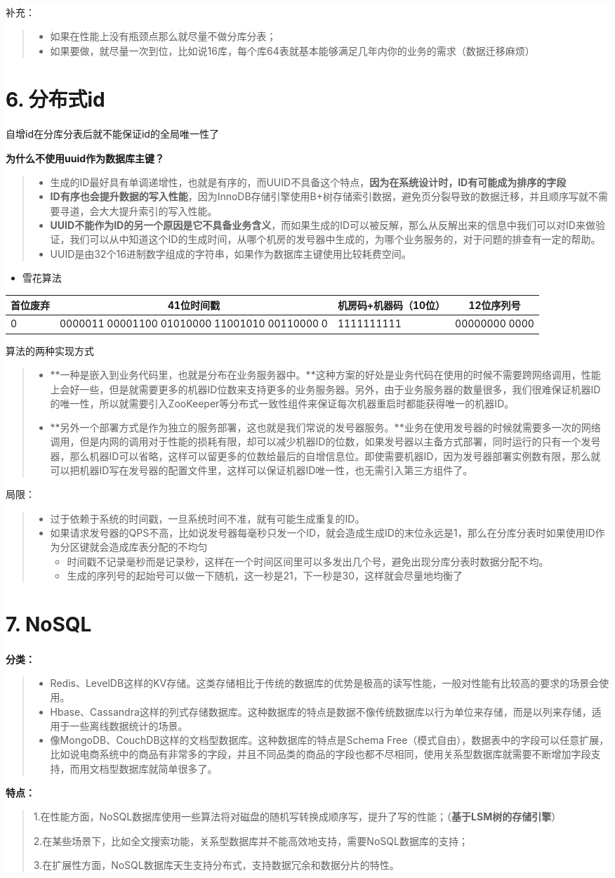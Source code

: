 补充：

> * 如果在性能上没有瓶颈点那么就尽量不做分库分表；
> * 如果要做，就尽量一次到位，比如说16库，每个库64表就基本能够满足几年内你的业务的需求（数据迁移麻烦）



# 6. 分布式id

自增id在分库分表后就不能保证id的全局唯一性了

**为什么不使用uuid作为数据库主键？**

> * 生成的ID最好具有单调递增性，也就是有序的，而UUID不具备这个特点，**因为在系统设计时，ID有可能成为排序的字段**
> * **ID有序也会提升数据的写入性能**，因为InnoDB存储引擎使用B+树存储索引数据，避免页分裂导致的数据迁移，并且顺序写就不需要寻道，会大大提升索引的写入性能。
> * **UUID不能作为ID的另一个原因是它不具备业务含义**，而如果生成的ID可以被反解，那么从反解出来的信息中我们可以对ID来做验证，我们可以从中知道这个ID的生成时间，从哪个机房的发号器中生成的，为哪个业务服务的，对于问题的排查有一定的帮助。
> * UUID是由32个16进制数字组成的字符串，如果作为数据库主键使用比较耗费空间。



* 雪花算法

| 首位废弃 | 41位时间戳                                    | 机房码+机器码（10位） | 12位序列号    |
| -------- | --------------------------------------------- | --------------------- | ------------- |
| 0        | 0000011 00001100 01010000 11001010 00110000 0 | 1111111111            | 00000000 0000 |

算法的两种实现方式

> * **一种是嵌入到业务代码里，也就是分布在业务服务器中。**这种方案的好处是业务代码在使用的时候不需要跨网络调用，性能上会好一些，但是就需要更多的机器ID位数来支持更多的业务服务器。另外，由于业务服务器的数量很多，我们很难保证机器ID的唯一性，所以就需要引入ZooKeeper等分布式一致性组件来保证每次机器重启时都能获得唯一的机器ID。
>
> * **另外一个部署方式是作为独立的服务部署，这也就是我们常说的发号器服务。**业务在使用发号器的时候就需要多一次的网络调用，但是内网的调用对于性能的损耗有限，却可以减少机器ID的位数，如果发号器以主备方式部署，同时运行的只有一个发号器，那么机器ID可以省略，这样可以留更多的位数给最后的自增信息位。即使需要机器ID，因为发号器部署实例数有限，那么就可以把机器ID写在发号器的配置文件里，这样可以保证机器ID唯一性，也无需引入第三方组件了。

局限：

> * 过于依赖于系统的时间戳，一旦系统时间不准，就有可能生成重复的ID。
> * 如果请求发号器的QPS不高，比如说发号器每毫秒只发一个ID，就会造成生成ID的末位永远是1，那么在分库分表时如果使用ID作为分区键就会造成库表分配的不均匀
>   * 时间戳不记录毫秒而是记录秒，这样在一个时间区间里可以多发出几个号，避免出现分库分表时数据分配不均。
>   * 生成的序列号的起始号可以做一下随机，这一秒是21，下一秒是30，这样就会尽量地均衡了

# 7. NoSQL

**分类：**

> - Redis、LevelDB这样的KV存储。这类存储相比于传统的数据库的优势是极高的读写性能，一般对性能有比较高的要求的场景会使用。
> - Hbase、Cassandra这样的列式存储数据库。这种数据库的特点是数据不像传统数据库以行为单位来存储，而是以列来存储，适用于一些离线数据统计的场景。
> - 像MongoDB、CouchDB这样的文档型数据库。这种数据库的特点是Schema Free（模式自由），数据表中的字段可以任意扩展，比如说电商系统中的商品有非常多的字段，并且不同品类的商品的字段也都不尽相同，使用关系型数据库就需要不断增加字段支持，而用文档型数据库就简单很多了。

**特点：**

> 1.在性能方面，NoSQL数据库使用一些算法将对磁盘的随机写转换成顺序写，提升了写的性能；（**基于LSM树的存储引擎**）
>
> 2.在某些场景下，比如全文搜索功能，关系型数据库并不能高效地支持，需要NoSQL数据库的支持；
>
> 3.在扩展性方面，NoSQL数据库天生支持分布式，支持数据冗余和数据分片的特性。

